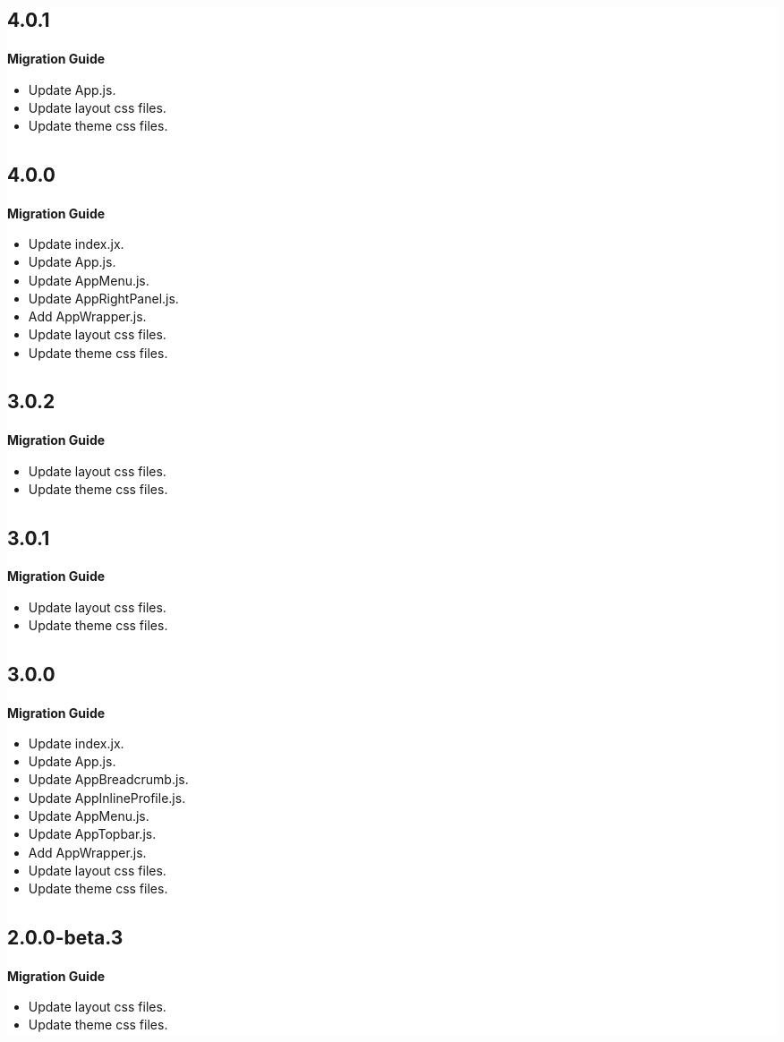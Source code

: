 ## 4.0.1

**Migration Guide**

- Update App.js.
- Update layout css files.
- Update theme css files.

## 4.0.0

**Migration Guide**

- Update index.jx.
- Update App.js.
- Update AppMenu.js.
- Update AppRightPanel.js.
- Add AppWrapper.js.
- Update layout css files.
- Update theme css files.

## 3.0.2

**Migration Guide**

- Update layout css files.
- Update theme css files.

## 3.0.1

**Migration Guide**

- Update layout css files.
- Update theme css files.
## 3.0.0

**Migration Guide**

- Update index.jx.
- Update App.js.
- Update AppBreadcrumb.js.
- Update AppInlineProfile.js.
- Update AppMenu.js.
- Update AppTopbar.js.
- Add AppWrapper.js.
- Update layout css files.
- Update theme css files.

## 2.0.0-beta.3

**Migration Guide**

- Update layout css files.
- Update theme css files.
